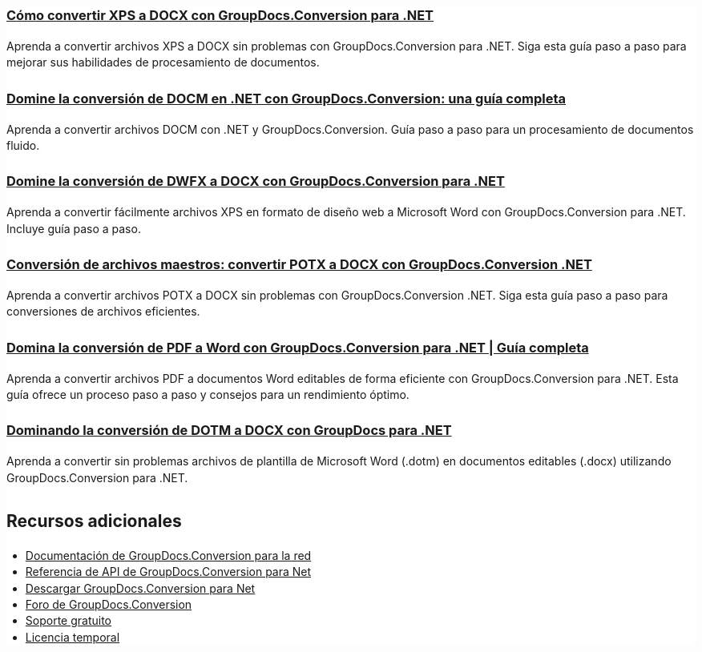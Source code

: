 ### [Cómo convertir XPS a DOCX con GroupDocs.Conversion para .NET](./convert-xps-to-docx-groupdocs-conversion-net/)
Aprenda a convertir archivos XPS a DOCX sin problemas con GroupDocs.Conversion para .NET. Siga esta guía paso a paso para mejorar sus habilidades de procesamiento de documentos.

### [Domine la conversión de DOCM en .NET con GroupDocs.Conversion: una guía completa](./groupdocs-conversion-dotnet-docm/)
Aprenda a convertir archivos DOCM con .NET y GroupDocs.Conversion. Guía paso a paso para un procesamiento de documentos fluido.

### [Domine la conversión de DWFX a DOCX con GroupDocs.Conversion para .NET](./convert-dwfx-to-docx-groupdocs-dotnet/)
Aprenda a convertir fácilmente archivos XPS en formato de diseño web a Microsoft Word con GroupDocs.Conversion para .NET. Incluye guía paso a paso.

### [Conversión de archivos maestros: convertir POTX a DOCX con GroupDocs.Conversion .NET](./convert-potx-to-docx-groupdocs-conversion-net/)
Aprenda a convertir archivos POTX a DOCX sin problemas con GroupDocs.Conversion .NET. Siga esta guía paso a paso para conversiones de archivos eficientes.

### [Domina la conversión de PDF a Word con GroupDocs.Conversion para .NET | Guía completa](./master-pdf-to-word-conversion-groupdocs-net/)
Aprenda a convertir archivos PDF a documentos Word editables de forma eficiente con GroupDocs.Conversion para .NET. Esta guía ofrece un proceso paso a paso y consejos para un rendimiento óptimo.

### [Dominando la conversión de DOTM a DOCX con GroupDocs para .NET](./convert-dotm-to-docx-groupdocs-net/)
Aprenda a convertir sin problemas archivos de plantilla de Microsoft Word (.dotm) en documentos editables (.docx) utilizando GroupDocs.Conversion para .NET.

## Recursos adicionales

- [Documentación de GroupDocs.Conversion para la red](https://docs.groupdocs.com/conversion/net/)
- [Referencia de API de GroupDocs.Conversion para Net](https://reference.groupdocs.com/conversion/net/)
- [Descargar GroupDocs.Conversion para Net](https://releases.groupdocs.com/conversion/net/)
- [Foro de GroupDocs.Conversion](https://forum.groupdocs.com/c/conversion)
- [Soporte gratuito](https://forum.groupdocs.com/)
- [Licencia temporal](https://purchase.groupdocs.com/temporary-license/)